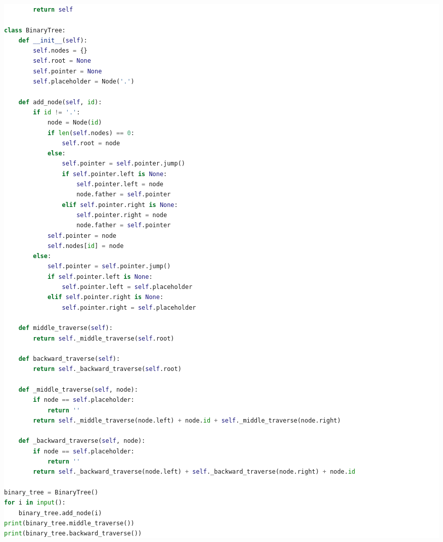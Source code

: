 ```python
        return self

class BinaryTree:
    def __init__(self):
        self.nodes = {}
        self.root = None
        self.pointer = None
        self.placeholder = Node('.')
    
    def add_node(self, id):
        if id != '.':
            node = Node(id)
            if len(self.nodes) == 0:
                self.root = node
            else:
                self.pointer = self.pointer.jump()
                if self.pointer.left is None:
                    self.pointer.left = node
                    node.father = self.pointer
                elif self.pointer.right is None:
                    self.pointer.right = node
                    node.father = self.pointer
            self.pointer = node
            self.nodes[id] = node
        else:
            self.pointer = self.pointer.jump()
            if self.pointer.left is None:
                self.pointer.left = self.placeholder
            elif self.pointer.right is None:
                self.pointer.right = self.placeholder
    
    def middle_traverse(self):
        return self._middle_traverse(self.root)

    def backward_traverse(self):
        return self._backward_traverse(self.root)

    def _middle_traverse(self, node):
        if node == self.placeholder:
            return ''
        return self._middle_traverse(node.left) + node.id + self._middle_traverse(node.right)
    
    def _backward_traverse(self, node):
        if node == self.placeholder:
            return ''
        return self._backward_traverse(node.left) + self._backward_traverse(node.right) + node.id
        
binary_tree = BinaryTree()
for i in input():
    binary_tree.add_node(i)
print(binary_tree.middle_traverse())
print(binary_tree.backward_traverse())

```
